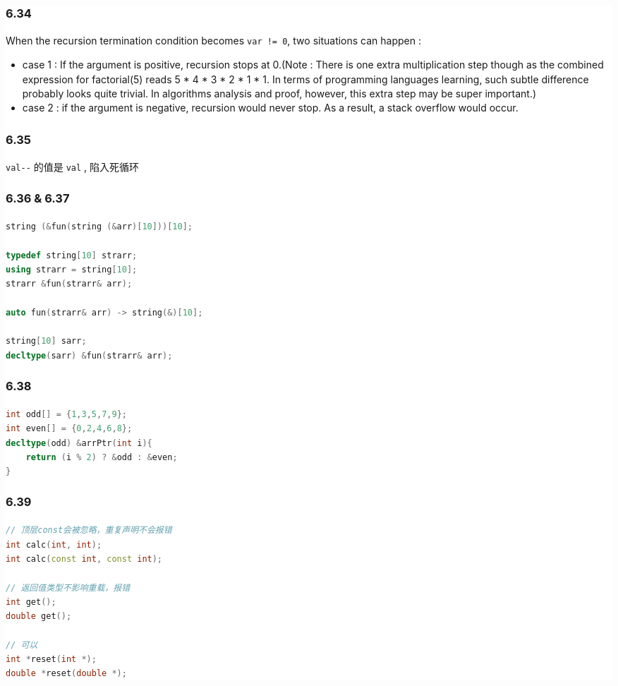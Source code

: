 ### 6.34

When the recursion termination condition becomes `var != 0`, two situations can happen :

- case 1 : If the argument is positive, recursion stops at 0.(Note : There is one extra multiplication step though as the combined expression for factorial(5) reads 5 * 4 * 3 * 2 * 1 * 1. In terms of programming languages learning, such subtle difference probably looks quite trivial. In algorithms analysis and proof, however, this extra step may be super important.)
- case 2 : if the argument is negative, recursion would never stop. As a result, a stack overflow would occur.

### 6.35

`val--` 的值是 `val` , 陷入死循环

### 6.36 & 6.37

~~~c++
string (&fun(string (&arr)[10]))[10];

typedef string[10] strarr;
using strarr = string[10];
strarr &fun(strarr& arr);

auto fun(strarr& arr) -> string(&)[10];

string[10] sarr;
decltype(sarr) &fun(strarr& arr);
~~~

### 6.38

~~~C++
int odd[] = {1,3,5,7,9};
int even[] = {0,2,4,6,8};
decltype(odd) &arrPtr(int i){
    return (i % 2) ? &odd : &even;
}
~~~

### 6.39

~~~C++
// 顶层const会被忽略，重复声明不会报错
int calc(int, int);
int calc(const int, const int);

// 返回值类型不影响重载，报错
int get();
double get();

// 可以
int *reset(int *);
double *reset(double *);
~~~
